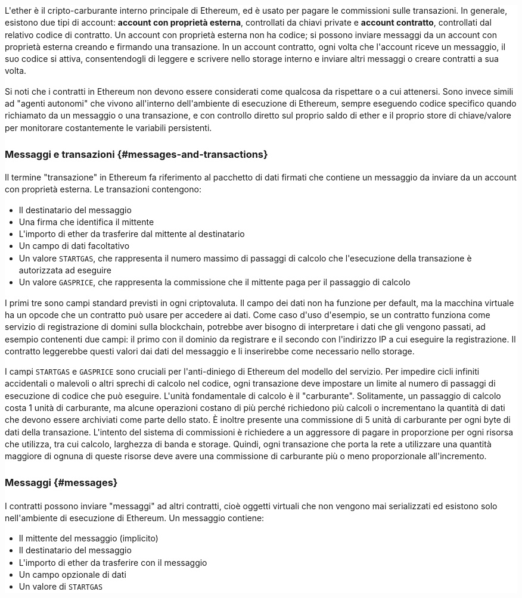 L'ether è il cripto-carburante interno principale di Ethereum, ed è usato per pagare le commissioni sulle transazioni. In generale, esistono due tipi di account: **account con proprietà esterna**, controllati da chiavi private e **account contratto**, controllati dal relativo codice di contratto. Un account con proprietà esterna non ha codice; si possono inviare messaggi da un account con proprietà esterna creando e firmando una transazione. In un account contratto, ogni volta che l'account riceve un messaggio, il suo codice si attiva, consentendogli di leggere e scrivere nello storage interno e inviare altri messaggi o creare contratti a sua volta.

Si noti che i contratti in Ethereum non devono essere considerati come qualcosa da rispettare o a cui attenersi. Sono invece simili ad "agenti autonomi" che vivono all'interno dell'ambiente di esecuzione di Ethereum, sempre eseguendo codice specifico quando richiamato da un messaggio o una transazione, e con controllo diretto sul proprio saldo di ether e il proprio store di chiave/valore per monitorare costantemente le variabili persistenti.

### Messaggi e transazioni {#messages-and-transactions}

Il termine "transazione" in Ethereum fa riferimento al pacchetto di dati firmati che contiene un messaggio da inviare da un account con proprietà esterna. Le transazioni contengono:

- Il destinatario del messaggio
- Una firma che identifica il mittente
- L'importo di ether da trasferire dal mittente al destinatario
- Un campo di dati facoltativo
- Un valore `STARTGAS`, che rappresenta il numero massimo di passaggi di calcolo che l'esecuzione della transazione è autorizzata ad eseguire
- Un valore `GASPRICE`, che rappresenta la commissione che il mittente paga per il passaggio di calcolo

I primi tre sono campi standard previsti in ogni criptovaluta. Il campo dei dati non ha funzione per default, ma la macchina virtuale ha un opcode che un contratto può usare per accedere ai dati. Come caso d'uso d'esempio, se un contratto funziona come servizio di registrazione di domini sulla blockchain, potrebbe aver bisogno di interpretare i dati che gli vengono passati, ad esempio contenenti due campi: il primo con il dominio da registrare e il secondo con l'indirizzo IP a cui eseguire la registrazione. Il contratto leggerebbe questi valori dai dati del messaggio e li inserirebbe come necessario nello storage.

I campi `STARTGAS` e `GASPRICE` sono cruciali per l'anti-diniego di Ethereum del modello del servizio. Per impedire cicli infiniti accidentali o malevoli o altri sprechi di calcolo nel codice, ogni transazione deve impostare un limite al numero di passaggi di esecuzione di codice che può eseguire. L'unità fondamentale di calcolo è il "carburante". Solitamente, un passaggio di calcolo costa 1 unità di carburante, ma alcune operazioni costano di più perché richiedono più calcoli o incrementano la quantità di dati che devono essere archiviati come parte dello stato. È inoltre presente una commissione di 5 unità di carburante per ogni byte di dati della transazione. L'intento del sistema di commissioni è richiedere a un aggressore di pagare in proporzione per ogni risorsa che utilizza, tra cui calcolo, larghezza di banda e storage. Quindi, ogni transazione che porta la rete a utilizzare una quantità maggiore di ognuna di queste risorse deve avere una commissione di carburante più o meno proporzionale all'incremento.

### Messaggi {#messages}

I contratti possono inviare "messaggi" ad altri contratti, cioè oggetti virtuali che non vengono mai serializzati ed esistono solo nell'ambiente di esecuzione di Ethereum. Un messaggio contiene:

- Il mittente del messaggio (implicito)
- Il destinatario del messaggio
- L'importo di ether da trasferire con il messaggio
- Un campo opzionale di dati
- Un valore di `STARTGAS`
